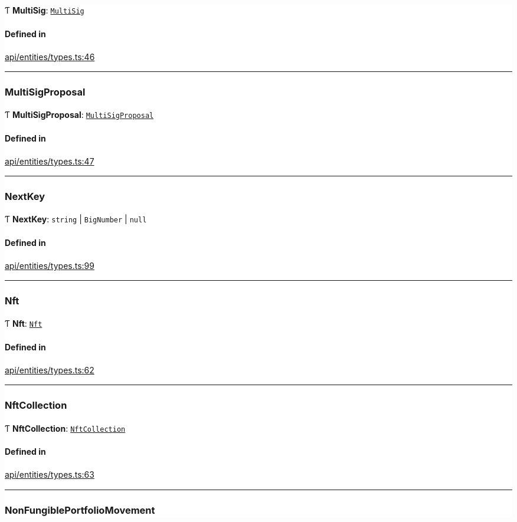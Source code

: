 Ƭ **MultiSig**: [`MultiSig`](../../../../classes/API/Entities/Account/MultiSig/MultiSig.md)

#### Defined in

[api/entities/types.ts:46](https://github.com/PolymeshAssociation/polymesh-sdk/blob/8a9e72221/src/api/entities/types.ts#L46)

___

### MultiSigProposal

Ƭ **MultiSigProposal**: [`MultiSigProposal`](../../../../classes/API/Entities/MultiSigProposal/MultiSigProposal.md)

#### Defined in

[api/entities/types.ts:47](https://github.com/PolymeshAssociation/polymesh-sdk/blob/8a9e72221/src/api/entities/types.ts#L47)

___

### NextKey

Ƭ **NextKey**: `string` \| `BigNumber` \| ``null``

#### Defined in

[api/entities/types.ts:99](https://github.com/PolymeshAssociation/polymesh-sdk/blob/8a9e72221/src/api/entities/types.ts#L99)

___

### Nft

Ƭ **Nft**: [`Nft`](../../../../classes/API/Entities/Asset/NonFungible/Nft/Nft.md)

#### Defined in

[api/entities/types.ts:62](https://github.com/PolymeshAssociation/polymesh-sdk/blob/8a9e72221/src/api/entities/types.ts#L62)

___

### NftCollection

Ƭ **NftCollection**: [`NftCollection`](../../../../classes/API/Entities/Asset/NonFungible/NftCollection/NftCollection.md)

#### Defined in

[api/entities/types.ts:63](https://github.com/PolymeshAssociation/polymesh-sdk/blob/8a9e72221/src/api/entities/types.ts#L63)

___

### NonFungiblePortfolioMovement
